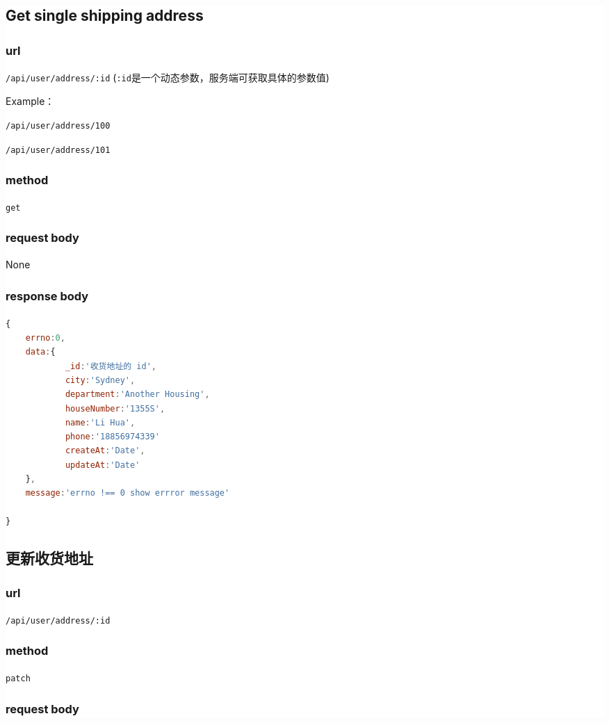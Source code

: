 ## Get single shipping address

### url

`/api/user/address/:id` (`:id`是一个动态参数，服务端可获取具体的参数值)

Example：

`/api/user/address/100`

`/api/user/address/101`

### method

`get`

### request body

None

### response body

```js
{
    errno:0,
    data:{
            _id:'收货地址的 id',
            city:'Sydney',
            department:'Another Housing',
            houseNumber:'1355S',
            name:'Li Hua',
            phone:'18856974339'
            createAt:'Date',
            updateAt:'Date'
    },
    message:'errno !== 0 show errror message'

}
```

## 更新收货地址

### url

`/api/user/address/:id`

### method

`patch`

### request body
